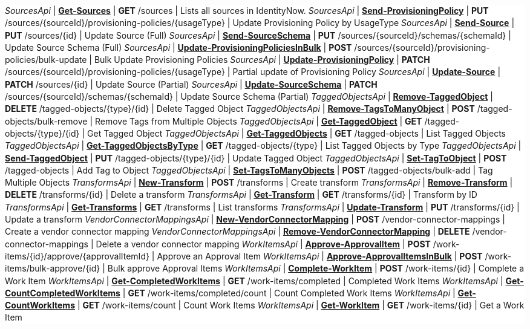 *SourcesApi* | [**Get-Sources**](docs/SourcesApi.md#Get-Sources) | **GET** /sources | Lists all sources in IdentityNow.
*SourcesApi* | [**Send-ProvisioningPolicy**](docs/SourcesApi.md#Send-ProvisioningPolicy) | **PUT** /sources/{sourceId}/provisioning-policies/{usageType} | Update Provisioning Policy by UsageType
*SourcesApi* | [**Send-Source**](docs/SourcesApi.md#Send-Source) | **PUT** /sources/{id} | Update Source (Full)
*SourcesApi* | [**Send-SourceSchema**](docs/SourcesApi.md#Send-SourceSchema) | **PUT** /sources/{sourceId}/schemas/{schemaId} | Update Source Schema (Full)
*SourcesApi* | [**Update-ProvisioningPoliciesInBulk**](docs/SourcesApi.md#Update-ProvisioningPoliciesInBulk) | **POST** /sources/{sourceId}/provisioning-policies/bulk-update | Bulk Update Provisioning Policies
*SourcesApi* | [**Update-ProvisioningPolicy**](docs/SourcesApi.md#Update-ProvisioningPolicy) | **PATCH** /sources/{sourceId}/provisioning-policies/{usageType} | Partial update of Provisioning Policy
*SourcesApi* | [**Update-Source**](docs/SourcesApi.md#Update-Source) | **PATCH** /sources/{id} | Update Source (Partial)
*SourcesApi* | [**Update-SourceSchema**](docs/SourcesApi.md#Update-SourceSchema) | **PATCH** /sources/{sourceId}/schemas/{schemaId} | Update Source Schema (Partial)
*TaggedObjectsApi* | [**Remove-TaggedObject**](docs/TaggedObjectsApi.md#Remove-TaggedObject) | **DELETE** /tagged-objects/{type}/{id} | Delete Tagged Object
*TaggedObjectsApi* | [**Remove-TagsToManyObject**](docs/TaggedObjectsApi.md#Remove-TagsToManyObject) | **POST** /tagged-objects/bulk-remove | Remove Tags from Multiple Objects
*TaggedObjectsApi* | [**Get-TaggedObject**](docs/TaggedObjectsApi.md#Get-TaggedObject) | **GET** /tagged-objects/{type}/{id} | Get Tagged Object
*TaggedObjectsApi* | [**Get-TaggedObjects**](docs/TaggedObjectsApi.md#Get-TaggedObjects) | **GET** /tagged-objects | List Tagged Objects
*TaggedObjectsApi* | [**Get-TaggedObjectsByType**](docs/TaggedObjectsApi.md#Get-TaggedObjectsByType) | **GET** /tagged-objects/{type} | List Tagged Objects by Type
*TaggedObjectsApi* | [**Send-TaggedObject**](docs/TaggedObjectsApi.md#Send-TaggedObject) | **PUT** /tagged-objects/{type}/{id} | Update Tagged Object
*TaggedObjectsApi* | [**Set-TagToObject**](docs/TaggedObjectsApi.md#Set-TagToObject) | **POST** /tagged-objects | Add Tag to Object
*TaggedObjectsApi* | [**Set-TagsToManyObjects**](docs/TaggedObjectsApi.md#Set-TagsToManyObjects) | **POST** /tagged-objects/bulk-add | Tag Multiple Objects
*TransformsApi* | [**New-Transform**](docs/TransformsApi.md#New-Transform) | **POST** /transforms | Create transform
*TransformsApi* | [**Remove-Transform**](docs/TransformsApi.md#Remove-Transform) | **DELETE** /transforms/{id} | Delete a transform
*TransformsApi* | [**Get-Transform**](docs/TransformsApi.md#Get-Transform) | **GET** /transforms/{id} | Transform by ID
*TransformsApi* | [**Get-Transforms**](docs/TransformsApi.md#Get-Transforms) | **GET** /transforms | List transforms
*TransformsApi* | [**Update-Transform**](docs/TransformsApi.md#Update-Transform) | **PUT** /transforms/{id} | Update a transform
*VendorConnectorMappingsApi* | [**New-VendorConnectorMapping**](docs/VendorConnectorMappingsApi.md#New-VendorConnectorMapping) | **POST** /vendor-connector-mappings | Create a vendor connector mapping
*VendorConnectorMappingsApi* | [**Remove-VendorConnectorMapping**](docs/VendorConnectorMappingsApi.md#Remove-VendorConnectorMapping) | **DELETE** /vendor-connector-mappings | Delete a vendor connector mapping
*WorkItemsApi* | [**Approve-ApprovalItem**](docs/WorkItemsApi.md#Approve-ApprovalItem) | **POST** /work-items/{id}/approve/{approvalItemId} | Approve an Approval Item
*WorkItemsApi* | [**Approve-ApprovalItemsInBulk**](docs/WorkItemsApi.md#Approve-ApprovalItemsInBulk) | **POST** /work-items/bulk-approve/{id} | Bulk approve Approval Items
*WorkItemsApi* | [**Complete-WorkItem**](docs/WorkItemsApi.md#Complete-WorkItem) | **POST** /work-items/{id} | Complete a Work Item
*WorkItemsApi* | [**Get-CompletedWorkItems**](docs/WorkItemsApi.md#Get-CompletedWorkItems) | **GET** /work-items/completed | Completed Work Items
*WorkItemsApi* | [**Get-CountCompletedWorkItems**](docs/WorkItemsApi.md#Get-CountCompletedWorkItems) | **GET** /work-items/completed/count | Count Completed Work Items
*WorkItemsApi* | [**Get-CountWorkItems**](docs/WorkItemsApi.md#Get-CountWorkItems) | **GET** /work-items/count | Count Work Items
*WorkItemsApi* | [**Get-WorkItem**](docs/WorkItemsApi.md#Get-WorkItem) | **GET** /work-items/{id} | Get a Work Item